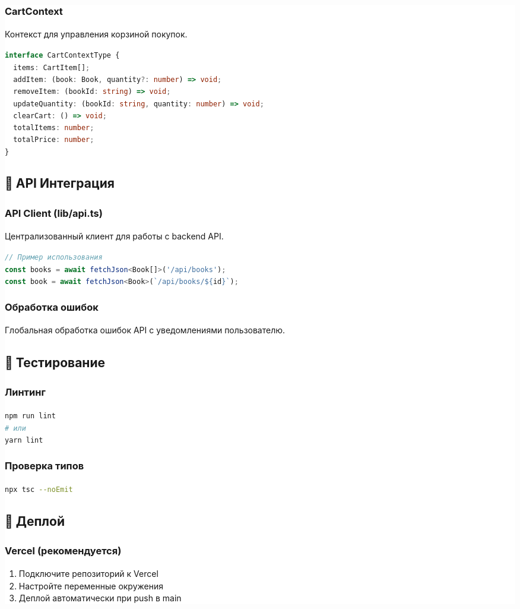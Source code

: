 ### CartContext
Контекст для управления корзиной покупок.

```typescript
interface CartContextType {
  items: CartItem[];
  addItem: (book: Book, quantity?: number) => void;
  removeItem: (bookId: string) => void;
  updateQuantity: (bookId: string, quantity: number) => void;
  clearCart: () => void;
  totalItems: number;
  totalPrice: number;
}
```

## 📡 API Интеграция

### API Client (lib/api.ts)
Централизованный клиент для работы с backend API.

```typescript
// Пример использования
const books = await fetchJson<Book[]>('/api/books');
const book = await fetchJson<Book>(`/api/books/${id}`);
```

### Обработка ошибок
Глобальная обработка ошибок API с уведомлениями пользователю.

## 🧪 Тестирование

### Линтинг
```bash
npm run lint
# или
yarn lint
```

### Проверка типов
```bash
npx tsc --noEmit
```

## 🚀 Деплой

### Vercel (рекомендуется)
1. Подключите репозиторий к Vercel
2. Настройте переменные окружения
3. Деплой автоматически при push в main
